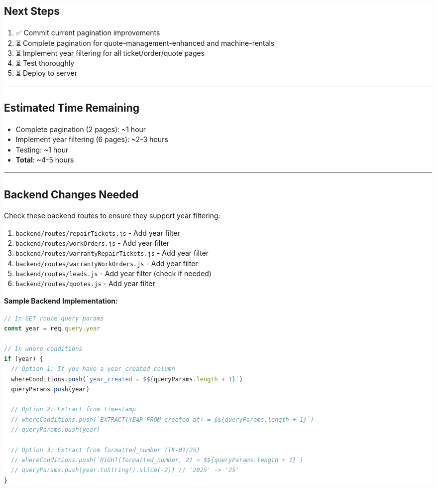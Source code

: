 
## Next Steps

1. ✅ Commit current pagination improvements
2. ⏳ Complete pagination for quote-management-enhanced and machine-rentals
3. ⏳ Implement year filtering for all ticket/order/quote pages
4. ⏳ Test thoroughly
5. ⏳ Deploy to server

---

## Estimated Time Remaining

- Complete pagination (2 pages): ~1 hour
- Implement year filtering (6 pages): ~2-3 hours
- Testing: ~1 hour
- **Total**: ~4-5 hours

---

## Backend Changes Needed

Check these backend routes to ensure they support year filtering:

1. `backend/routes/repairTickets.js` - Add year filter
2. `backend/routes/workOrders.js` - Add year filter
3. `backend/routes/warrantyRepairTickets.js` - Add year filter
4. `backend/routes/warrantyWorkOrders.js` - Add year filter
5. `backend/routes/leads.js` - Add year filter (check if needed)
6. `backend/routes/quotes.js` - Add year filter

**Sample Backend Implementation:**
```javascript
// In GET route query params
const year = req.query.year

// In where conditions
if (year) {
  // Option 1: If you have a year_created column
  whereConditions.push(`year_created = $${queryParams.length + 1}`)
  queryParams.push(year)
  
  // Option 2: Extract from timestamp
  // whereConditions.push(`EXTRACT(YEAR FROM created_at) = $${queryParams.length + 1}`)
  // queryParams.push(year)
  
  // Option 3: Extract from formatted_number (TK-01/25)
  // whereConditions.push(`RIGHT(formatted_number, 2) = $${queryParams.length + 1}`)
  // queryParams.push(year.toString().slice(-2)) // '2025' -> '25'
}
```


